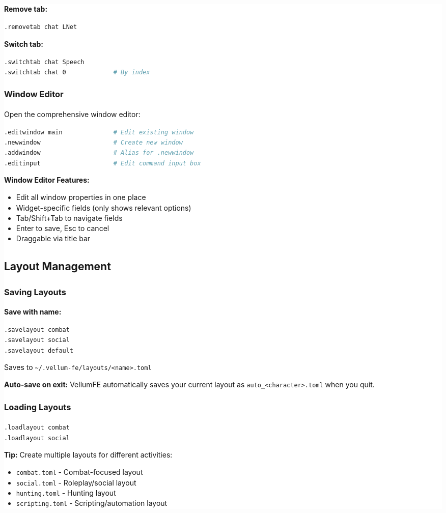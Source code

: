 **Remove tab:**
```bash
.removetab chat LNet
```

**Switch tab:**
```bash
.switchtab chat Speech
.switchtab chat 0             # By index
```

### Window Editor

Open the comprehensive window editor:

```bash
.editwindow main              # Edit existing window
.newwindow                    # Create new window
.addwindow                    # Alias for .newwindow
.editinput                    # Edit command input box
```

**Window Editor Features:**
- Edit all window properties in one place
- Widget-specific fields (only shows relevant options)
- Tab/Shift+Tab to navigate fields
- Enter to save, Esc to cancel
- Draggable via title bar

## Layout Management

### Saving Layouts

**Save with name:**
```bash
.savelayout combat
.savelayout social
.savelayout default
```

Saves to `~/.vellum-fe/layouts/<name>.toml`

**Auto-save on exit:**
VellumFE automatically saves your current layout as `auto_<character>.toml` when you quit.

### Loading Layouts

```bash
.loadlayout combat
.loadlayout social
```

**Tip:** Create multiple layouts for different activities:
- `combat.toml` - Combat-focused layout
- `social.toml` - Roleplay/social layout
- `hunting.toml` - Hunting layout
- `scripting.toml` - Scripting/automation layout
